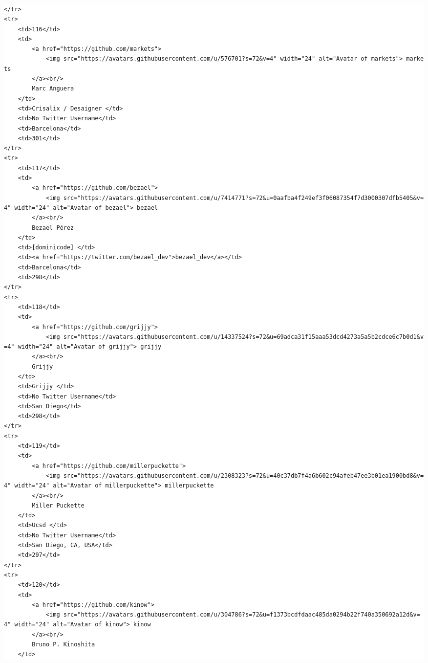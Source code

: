 	</tr>
	<tr>
		<td>116</td>
		<td>
			<a href="https://github.com/markets">
				<img src="https://avatars.githubusercontent.com/u/576701?s=72&v=4" width="24" alt="Avatar of markets"> markets
			</a><br/>
			Marc Anguera
		</td>
		<td>Crisalix / Desaigner </td>
		<td>No Twitter Username</td>
		<td>Barcelona</td>
		<td>301</td>
	</tr>
	<tr>
		<td>117</td>
		<td>
			<a href="https://github.com/bezael">
				<img src="https://avatars.githubusercontent.com/u/7414771?s=72&u=0aafba4f249ef3f06087354f7d3000307dfb5405&v=4" width="24" alt="Avatar of bezael"> bezael
			</a><br/>
			Bezael Pérez
		</td>
		<td>[dominicode] </td>
		<td><a href="https://twitter.com/bezael_dev">bezael_dev</a></td>
		<td>Barcelona</td>
		<td>298</td>
	</tr>
	<tr>
		<td>118</td>
		<td>
			<a href="https://github.com/grijjy">
				<img src="https://avatars.githubusercontent.com/u/14337524?s=72&u=69adca31f15aaa53dcd4273a5a5b2cdce6c7b0d1&v=4" width="24" alt="Avatar of grijjy"> grijjy
			</a><br/>
			Grijjy
		</td>
		<td>Grijjy </td>
		<td>No Twitter Username</td>
		<td>San Diego</td>
		<td>298</td>
	</tr>
	<tr>
		<td>119</td>
		<td>
			<a href="https://github.com/millerpuckette">
				<img src="https://avatars.githubusercontent.com/u/2308323?s=72&u=40c37db7f4a6b602c94afeb47ee3b01ea1900bd8&v=4" width="24" alt="Avatar of millerpuckette"> millerpuckette
			</a><br/>
			Miller Puckette
		</td>
		<td>Ucsd </td>
		<td>No Twitter Username</td>
		<td>San Diego, CA, USA</td>
		<td>297</td>
	</tr>
	<tr>
		<td>120</td>
		<td>
			<a href="https://github.com/kinow">
				<img src="https://avatars.githubusercontent.com/u/304786?s=72&u=f1373bcdfdaac485da0294b22f740a350692a12d&v=4" width="24" alt="Avatar of kinow"> kinow
			</a><br/>
			Bruno P. Kinoshita
		</td>